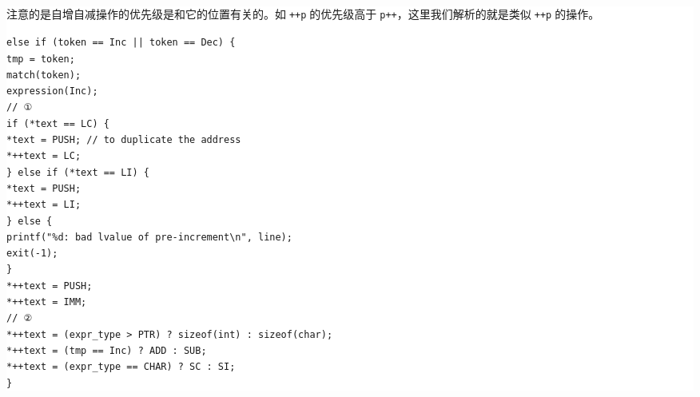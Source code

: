 注意的是自增自减操作的优先级是和它的位置有关的。如 `++p` 的优先级高于 `p++`，这里我们解析的就是类似 `++p` 的操作。

```
else if (token == Inc || token == Dec) {
tmp = token;
match(token);
expression(Inc);
// ①
if (*text == LC) {
*text = PUSH; // to duplicate the address
*++text = LC;
} else if (*text == LI) {
*text = PUSH;
*++text = LI;
} else {
printf("%d: bad lvalue of pre-increment\n", line);
exit(-1);
}
*++text = PUSH;
*++text = IMM;
// ②
*++text = (expr_type > PTR) ? sizeof(int) : sizeof(char);
*++text = (tmp == Inc) ? ADD : SUB;
*++text = (expr_type == CHAR) ? SC : SI;
}

```

